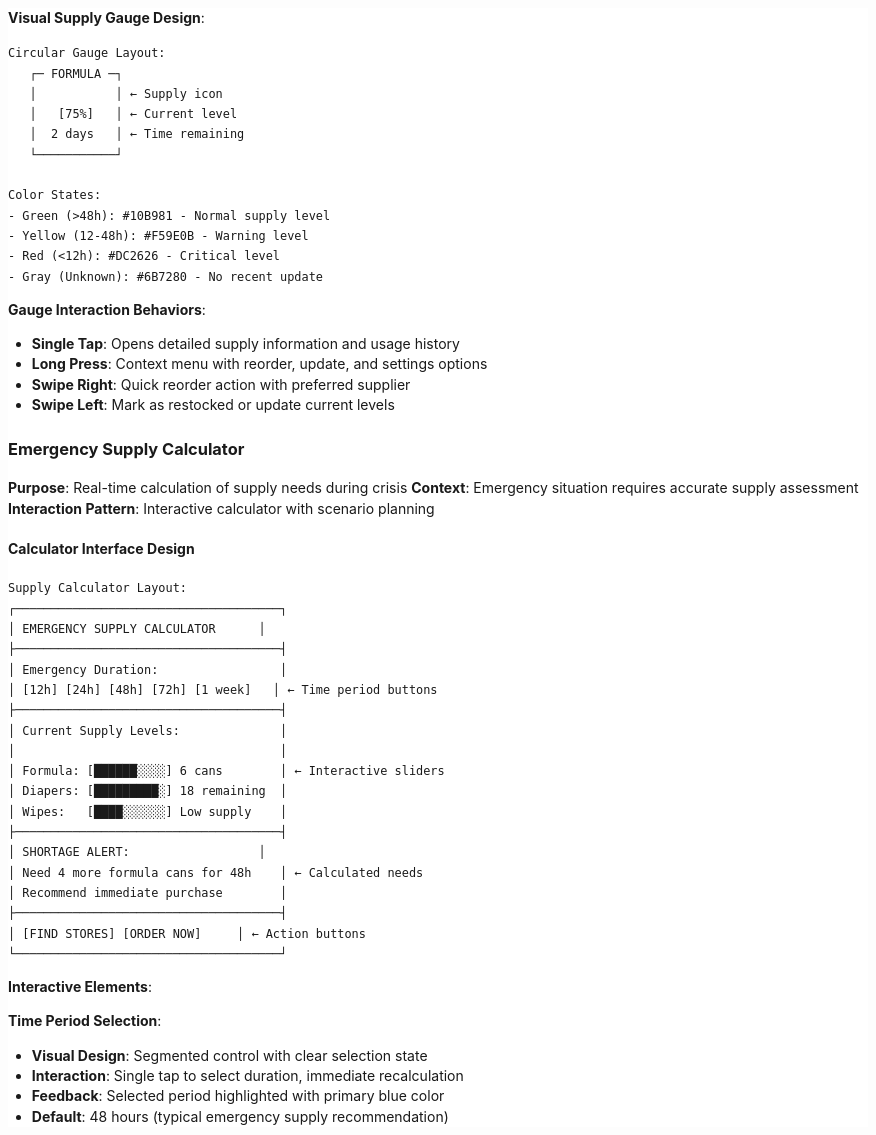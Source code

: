 **Visual Supply Gauge Design**:
```
Circular Gauge Layout:
   ┌─ FORMULA ─┐
   │           │ ← Supply icon
   │   [75%]   │ ← Current level
   │  2 days   │ ← Time remaining
   └───────────┘

Color States:
- Green (>48h): #10B981 - Normal supply level
- Yellow (12-48h): #F59E0B - Warning level  
- Red (<12h): #DC2626 - Critical level
- Gray (Unknown): #6B7280 - No recent update
```

**Gauge Interaction Behaviors**:
- **Single Tap**: Opens detailed supply information and usage history
- **Long Press**: Context menu with reorder, update, and settings options
- **Swipe Right**: Quick reorder action with preferred supplier
- **Swipe Left**: Mark as restocked or update current levels

### Emergency Supply Calculator
**Purpose**: Real-time calculation of supply needs during crisis
**Context**: Emergency situation requires accurate supply assessment
**Interaction Pattern**: Interactive calculator with scenario planning

#### Calculator Interface Design
```
Supply Calculator Layout:
┌─────────────────────────────────────┐
│ EMERGENCY SUPPLY CALCULATOR      │
├─────────────────────────────────────┤
│ Emergency Duration:                 │
│ [12h] [24h] [48h] [72h] [1 week]   │ ← Time period buttons
├─────────────────────────────────────┤
│ Current Supply Levels:              │
│                                     │
│ Formula: [██████░░░░] 6 cans        │ ← Interactive sliders
│ Diapers: [█████████░] 18 remaining  │
│ Wipes:   [████░░░░░░] Low supply    │
├─────────────────────────────────────┤
│ SHORTAGE ALERT:                  │
│ Need 4 more formula cans for 48h    │ ← Calculated needs
│ Recommend immediate purchase        │
├─────────────────────────────────────┤
│ [FIND STORES] [ORDER NOW]     │ ← Action buttons
└─────────────────────────────────────┘
```

**Interactive Elements**:

**Time Period Selection**:
- **Visual Design**: Segmented control with clear selection state
- **Interaction**: Single tap to select duration, immediate recalculation
- **Feedback**: Selected period highlighted with primary blue color
- **Default**: 48 hours (typical emergency supply recommendation)
